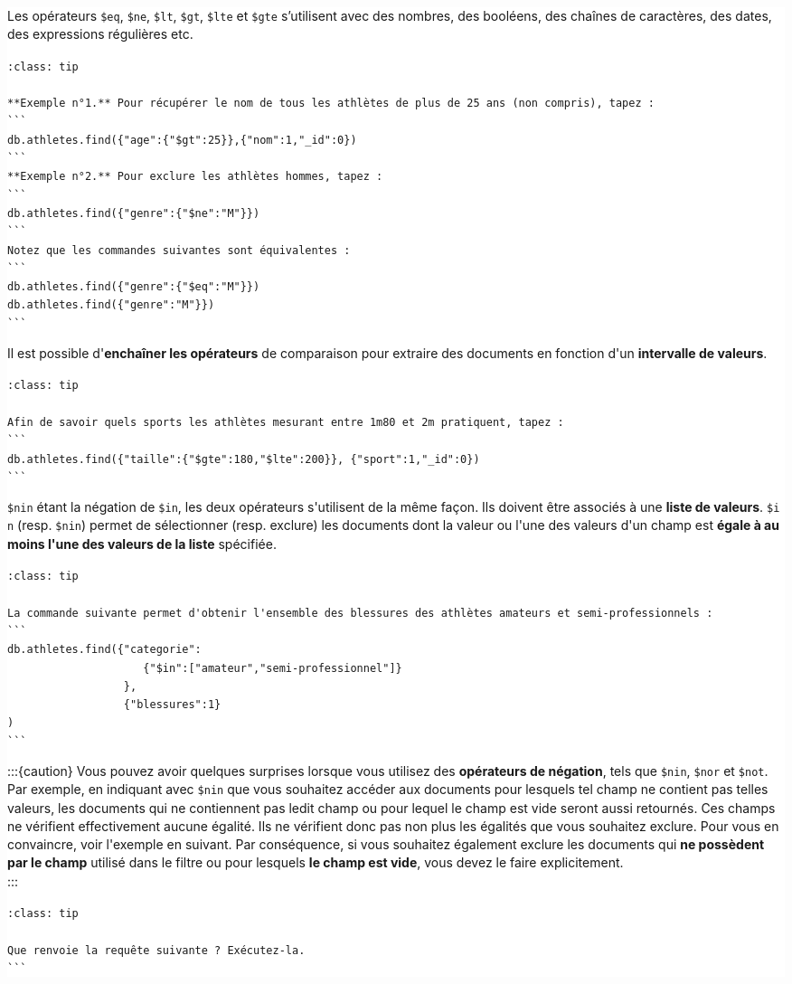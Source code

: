 Les opérateurs `$eq`, `$ne`, `$lt`, `$gt`, `$lte` et `$gte` s’utilisent avec des nombres, des booléens, des chaînes de caractères, des dates, des expressions régulières etc.

````{admonition} Example
:class: tip

**Exemple n°1.** Pour récupérer le nom de tous les athlètes de plus de 25 ans (non compris), tapez :
```
db.athletes.find({"age":{"$gt":25}},{"nom":1,"_id":0})
```
**Exemple n°2.** Pour exclure les athlètes hommes, tapez :
```
db.athletes.find({"genre":{"$ne":"M"}})
```
Notez que les commandes suivantes sont équivalentes :
```
db.athletes.find({"genre":{"$eq":"M"}})
db.athletes.find({"genre":"M"}})
```
````

Il est possible d'**enchaîner les opérateurs** de comparaison pour extraire des documents en fonction d'un **intervalle de valeurs**.
````{admonition} Example
:class: tip

Afin de savoir quels sports les athlètes mesurant entre 1m80 et 2m pratiquent, tapez :
```
db.athletes.find({"taille":{"$gte":180,"$lte":200}}, {"sport":1,"_id":0})
```
````

`$nin` étant la négation de `$in`, les deux opérateurs s'utilisent de la même façon. 
Ils doivent être associés à une **liste de valeurs**. 
`$in` (resp. `$nin`) permet de sélectionner (resp. exclure) les documents dont la valeur ou l'une des valeurs d'un champ est **égale à au moins l'une des valeurs de la liste** spécifiée.  
````{admonition} Example
:class: tip

La commande suivante permet d'obtenir l'ensemble des blessures des athlètes amateurs et semi-professionnels :
```
db.athletes.find({"categorie":
                     {"$in":["amateur","semi-professionnel"]}
                  },
                  {"blessures":1}
)
```
````

:::{caution}
Vous pouvez avoir quelques surprises lorsque vous utilisez des **opérateurs de négation**, tels que `$nin`, `$nor` et `$not`. 
Par exemple, en indiquant avec `$nin` que vous souhaitez accéder aux documents pour lesquels tel champ ne contient pas telles valeurs, 
les documents qui ne contiennent pas ledit champ ou pour lequel le champ est vide seront aussi retournés. 
Ces champs ne vérifient effectivement aucune égalité. Ils ne vérifient donc pas non plus les égalités que vous souhaitez exclure. 
Pour vous en convaincre, voir l'exemple en suivant. 
Par conséquence, si vous souhaitez également exclure les documents qui **ne possèdent par le champ** utilisé dans le filtre ou pour lesquels **le champ est vide**, vous devez le faire explicitement.  
:::
````{admonition} Example
:class: tip

Que renvoie la requête suivante ? Exécutez-la.
```
````